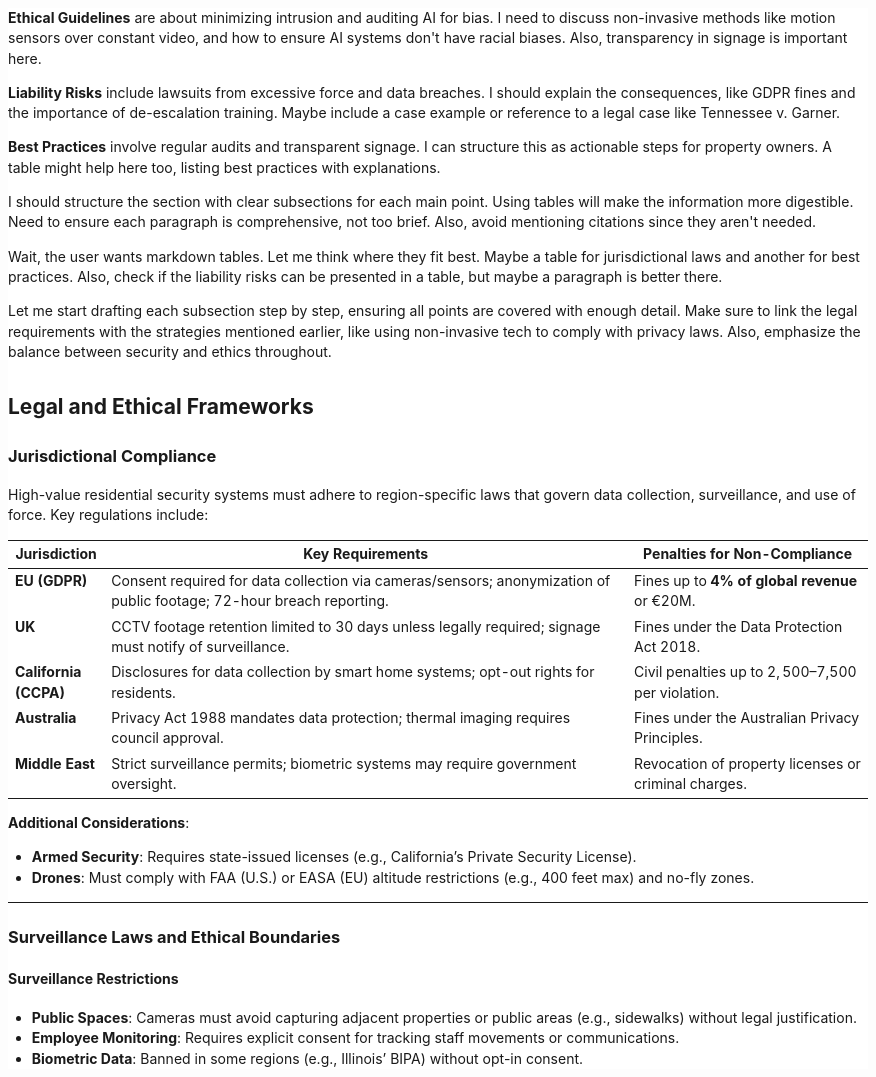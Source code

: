**Ethical Guidelines** are about minimizing intrusion and auditing AI for bias. I need to discuss non-invasive methods like motion sensors over constant video, and how to ensure AI systems don't have racial biases. Also, transparency in signage is important here.

**Liability Risks** include lawsuits from excessive force and data breaches. I should explain the consequences, like GDPR fines and the importance of de-escalation training. Maybe include a case example or reference to a legal case like Tennessee v. Garner.

**Best Practices** involve regular audits and transparent signage. I can structure this as actionable steps for property owners. A table might help here too, listing best practices with explanations.

I should structure the section with clear subsections for each main point. Using tables will make the information more digestible. Need to ensure each paragraph is comprehensive, not too brief. Also, avoid mentioning citations since they aren't needed.

Wait, the user wants markdown tables. Let me think where they fit best. Maybe a table for jurisdictional laws and another for best practices. Also, check if the liability risks can be presented in a table, but maybe a paragraph is better there.

Let me start drafting each subsection step by step, ensuring all points are covered with enough detail. Make sure to link the legal requirements with the strategies mentioned earlier, like using non-invasive tech to comply with privacy laws. Also, emphasize the balance between security and ethics throughout.
</think>

## Legal and Ethical Frameworks  

### **Jurisdictional Compliance**  
High-value residential security systems must adhere to region-specific laws that govern data collection, surveillance, and use of force. Key regulations include:  

| **Jurisdiction**       | **Key Requirements**                                                                 | **Penalties for Non-Compliance**                          |  
|-------------------------|-------------------------------------------------------------------------------------|-----------------------------------------------------------|  
| **EU (GDPR)**           | Consent required for data collection via cameras/sensors; anonymization of public footage; 72-hour breach reporting. | Fines up to **4% of global revenue** or €20M.               |  
| **UK**                  | CCTV footage retention limited to 30 days unless legally required; signage must notify of surveillance. | Fines under the Data Protection Act 2018.                  |  
| **California (CCPA)**   | Disclosures for data collection by smart home systems; opt-out rights for residents. | Civil penalties up to $2,500–$7,500 per violation.         |  
| **Australia**           | Privacy Act 1988 mandates data protection; thermal imaging requires council approval. | Fines under the Australian Privacy Principles.             |  
| **Middle East**         | Strict surveillance permits; biometric systems may require government oversight.     | Revocation of property licenses or criminal charges.       |  

**Additional Considerations**:  
- **Armed Security**: Requires state-issued licenses (e.g., California’s Private Security License).  
- **Drones**: Must comply with FAA (U.S.) or EASA (EU) altitude restrictions (e.g., 400 feet max) and no-fly zones.  

---

### **Surveillance Laws and Ethical Boundaries**  
#### **Surveillance Restrictions**  
- **Public Spaces**: Cameras must avoid capturing adjacent properties or public areas (e.g., sidewalks) without legal justification.  
- **Employee Monitoring**: Requires explicit consent for tracking staff movements or communications.  
- **Biometric Data**: Banned in some regions (e.g., Illinois’ BIPA) without opt-in consent.  

